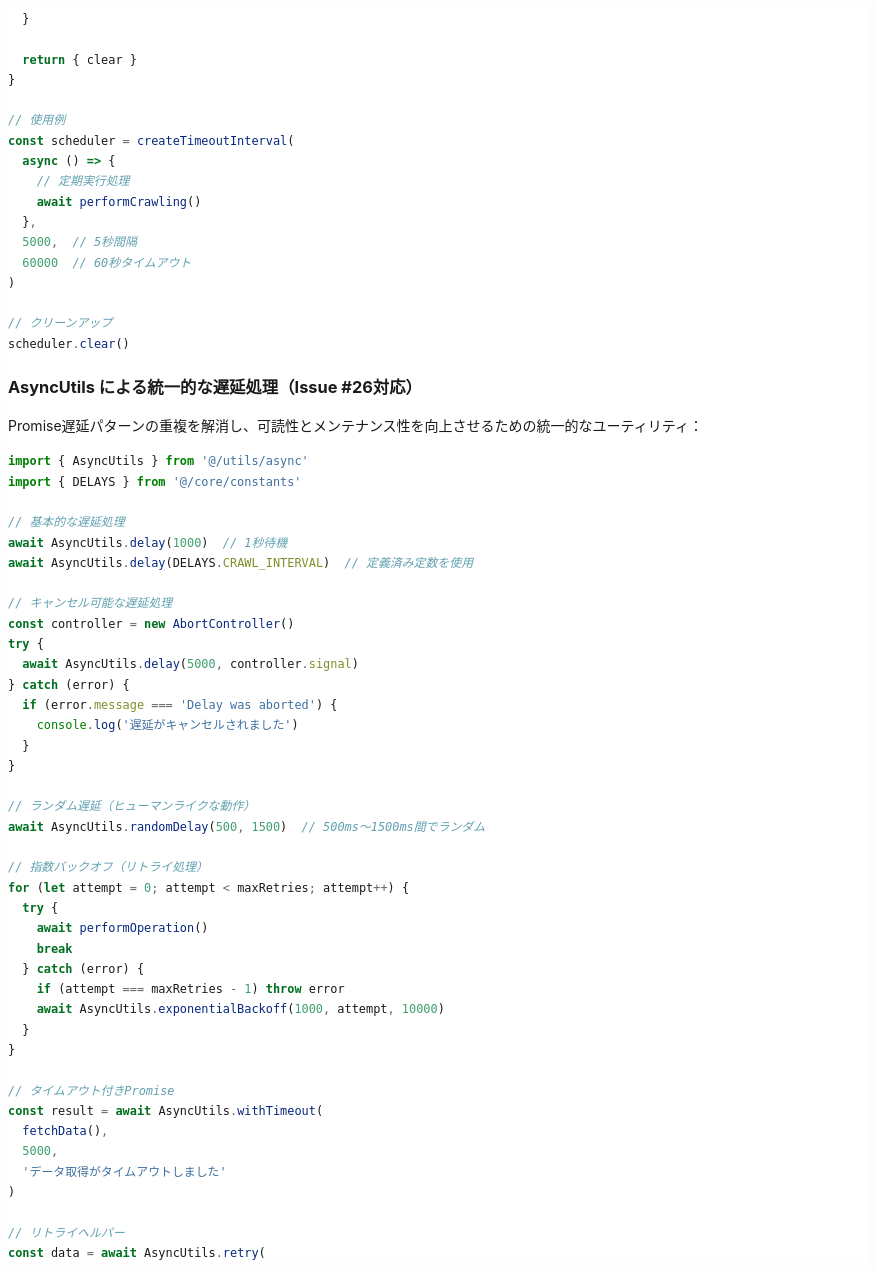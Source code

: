 ```typescript
  }
  
  return { clear }
}

// 使用例
const scheduler = createTimeoutInterval(
  async () => {
    // 定期実行処理
    await performCrawling()
  },
  5000,  // 5秒間隔
  60000  // 60秒タイムアウト
)

// クリーンアップ
scheduler.clear()
```

### AsyncUtils による統一的な遅延処理（Issue #26対応）

Promise遅延パターンの重複を解消し、可読性とメンテナンス性を向上させるための統一的なユーティリティ：

```typescript
import { AsyncUtils } from '@/utils/async'
import { DELAYS } from '@/core/constants'

// 基本的な遅延処理
await AsyncUtils.delay(1000)  // 1秒待機
await AsyncUtils.delay(DELAYS.CRAWL_INTERVAL)  // 定義済み定数を使用

// キャンセル可能な遅延処理
const controller = new AbortController()
try {
  await AsyncUtils.delay(5000, controller.signal)
} catch (error) {
  if (error.message === 'Delay was aborted') {
    console.log('遅延がキャンセルされました')
  }
}

// ランダム遅延（ヒューマンライクな動作）
await AsyncUtils.randomDelay(500, 1500)  // 500ms〜1500ms間でランダム

// 指数バックオフ（リトライ処理）
for (let attempt = 0; attempt < maxRetries; attempt++) {
  try {
    await performOperation()
    break
  } catch (error) {
    if (attempt === maxRetries - 1) throw error
    await AsyncUtils.exponentialBackoff(1000, attempt, 10000)
  }
}

// タイムアウト付きPromise
const result = await AsyncUtils.withTimeout(
  fetchData(),
  5000,
  'データ取得がタイムアウトしました'
)

// リトライヘルパー
const data = await AsyncUtils.retry(
```
